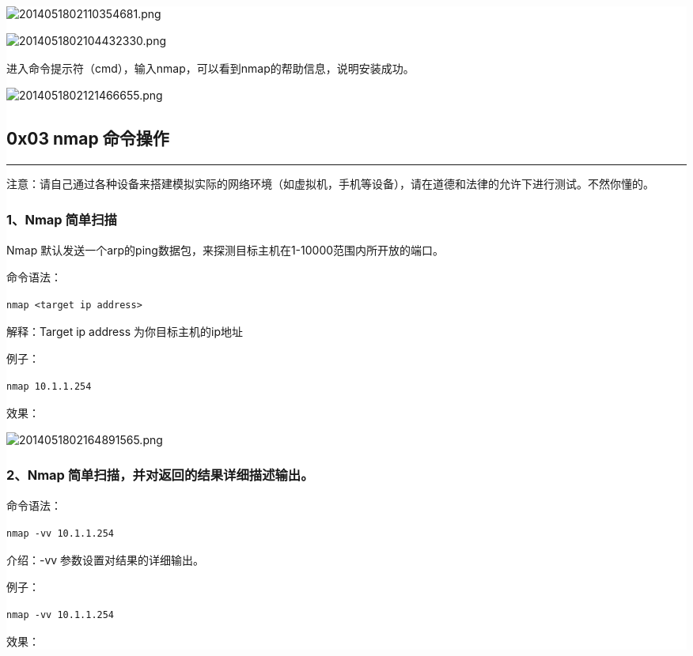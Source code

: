 ![2014051802110354681.png](http://drops.javaweb.org/uploads/images/37495ad1c566be593369da1f3c29a665aca0b377.jpg)

![2014051802104432330.png](http://drops.javaweb.org/uploads/images/41e6954888b96a28d987fab3de651f1f8e07ee76.jpg)

进入命令提示符（cmd），输入nmap，可以看到nmap的帮助信息，说明安装成功。

![2014051802121466655.png](http://drops.javaweb.org/uploads/images/1f4306f1f1a7201892efcded386fd8e18b194ecd.jpg)

0x03 nmap 命令操作
--------------

* * *

注意：请自己通过各种设备来搭建模拟实际的网络环境（如虚拟机，手机等设备），请在道德和法律的允许下进行测试。不然你懂的。

### 1、Nmap 简单扫描

Nmap 默认发送一个arp的ping数据包，来探测目标主机在1-10000范围内所开放的端口。

命令语法：

```
nmap <target ip address> 

```

解释：Target ip address 为你目标主机的ip地址

例子：

```
nmap 10.1.1.254

```

效果：

![2014051802164891565.png](http://drops.javaweb.org/uploads/images/a73a4496bc5213dadfff35c02af7eb70a33fc6ab.jpg)

### 2、Nmap 简单扫描，并对返回的结果详细描述输出。

命令语法：

```
nmap -vv 10.1.1.254 

```

介绍：-vv 参数设置对结果的详细输出。

例子：

```
nmap -vv 10.1.1.254  

```

效果：
